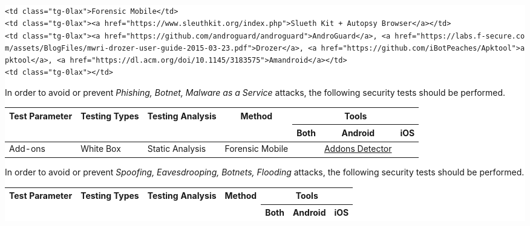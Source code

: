     <td class="tg-0lax">Forensic Mobile</td>
    <td class="tg-0lax"><a href="https://www.sleuthkit.org/index.php">Slueth Kit + Autopsy Browser</a></td>
    <td class="tg-0lax"><a href="https://github.com/androguard/androguard">AndroGuard</a>, <a href="https://labs.f-secure.com/assets/BlogFiles/mwri-drozer-user-guide-2015-03-23.pdf">Drozer</a>, <a href="https://github.com/iBotPeaches/Apktool">apktool</a>, <a href="https://dl.acm.org/doi/10.1145/3183575">Amandroid</a></td>
    <td class="tg-0lax"></td>
  </tr>
</tbody>
</table>


In order to avoid or prevent *Phishing, Botnet, Malware as a Service* attacks, the following security tests should be performed.


<table class="tg">
<thead>
  <tr>
    <th class="tg-amwm" rowspan="2">Test Parameter</th>
    <th class="tg-amwm" rowspan="2">Testing Types</th>
    <th class="tg-amwm" rowspan="2">Testing Analysis</th>
    <th class="tg-amwm" rowspan="2">Method</th>
    <th class="tg-amwm" colspan="3">Tools</th>
  </tr>
  <tr>
    <th class="tg-amwm">Both</th>
    <th class="tg-amwm">Android</th>
    <th class="tg-amwm">iOS</th>
  </tr>
</thead>
<tbody>
  <tr>
    <td class="tg-0lax">Add-ons</td>
    <td class="tg-0lax">White Box</td>
    <td class="tg-0lax">Static Analysis</td>
    <td class="tg-0lax">Forensic Mobile</td>
    <td class="tg-0lax"></td>
    <td class="tg-0lax"><a href="https://play.google.com/store/apps/details?id=com.denper.addonsdetector&hl=pt_PT&gl=US">Addons Detector</a></td>
    <td class="tg-0lax"></td>
  </tr>
</tbody>
</table>


In order to avoid or prevent *Spoofing, Eavesdrooping, Botnets, Flooding* attacks, the following security tests should be performed.


<table class="tg">
<thead>
  <tr>
    <th class="tg-amwm" rowspan="2">Test Parameter</th>
    <th class="tg-amwm" rowspan="2">Testing Types</th>
    <th class="tg-amwm" rowspan="2">Testing Analysis</th>
    <th class="tg-amwm" rowspan="2">Method</th>
    <th class="tg-amwm" colspan="3">Tools</th>
  </tr>
  <tr>
    <th class="tg-amwm">Both</th>
    <th class="tg-amwm">Android</th>
    <th class="tg-amwm">iOS</th>
  </tr>
</thead>
<tbody>